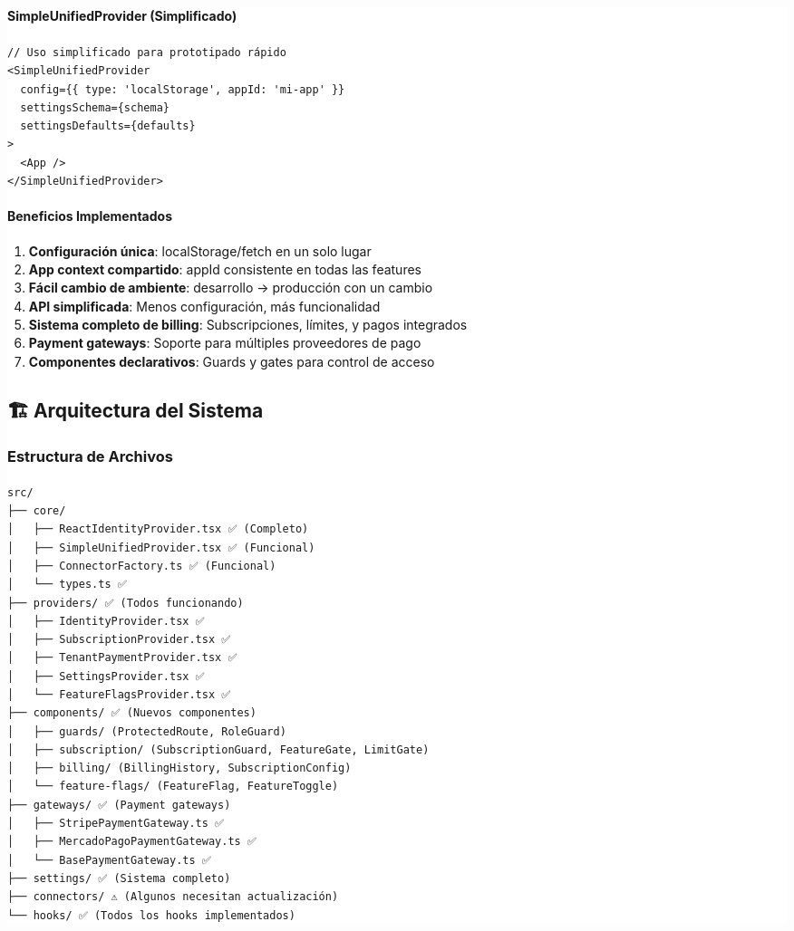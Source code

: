 #### **SimpleUnifiedProvider** (Simplificado)
```tsx
// Uso simplificado para prototipado rápido
<SimpleUnifiedProvider
  config={{ type: 'localStorage', appId: 'mi-app' }}
  settingsSchema={schema}
  settingsDefaults={defaults}
>
  <App />
</SimpleUnifiedProvider>
```

#### **Beneficios Implementados**
1. **Configuración única**: localStorage/fetch en un solo lugar
2. **App context compartido**: appId consistente en todas las features
3. **Fácil cambio de ambiente**: desarrollo → producción con un cambio
4. **API simplificada**: Menos configuración, más funcionalidad
5. **Sistema completo de billing**: Subscripciones, límites, y pagos integrados
6. **Payment gateways**: Soporte para múltiples proveedores de pago
7. **Componentes declarativos**: Guards y gates para control de acceso

## 🏗️ **Arquitectura del Sistema**

### **Estructura de Archivos**
```
src/
├── core/
│   ├── ReactIdentityProvider.tsx ✅ (Completo)
│   ├── SimpleUnifiedProvider.tsx ✅ (Funcional)
│   ├── ConnectorFactory.ts ✅ (Funcional)
│   └── types.ts ✅
├── providers/ ✅ (Todos funcionando)
│   ├── IdentityProvider.tsx ✅
│   ├── SubscriptionProvider.tsx ✅
│   ├── TenantPaymentProvider.tsx ✅
│   ├── SettingsProvider.tsx ✅
│   └── FeatureFlagsProvider.tsx ✅
├── components/ ✅ (Nuevos componentes)
│   ├── guards/ (ProtectedRoute, RoleGuard)
│   ├── subscription/ (SubscriptionGuard, FeatureGate, LimitGate)
│   ├── billing/ (BillingHistory, SubscriptionConfig)
│   └── feature-flags/ (FeatureFlag, FeatureToggle)
├── gateways/ ✅ (Payment gateways)
│   ├── StripePaymentGateway.ts ✅
│   ├── MercadoPagoPaymentGateway.ts ✅
│   └── BasePaymentGateway.ts ✅
├── settings/ ✅ (Sistema completo)
├── connectors/ ⚠️ (Algunos necesitan actualización)
└── hooks/ ✅ (Todos los hooks implementados)
```
